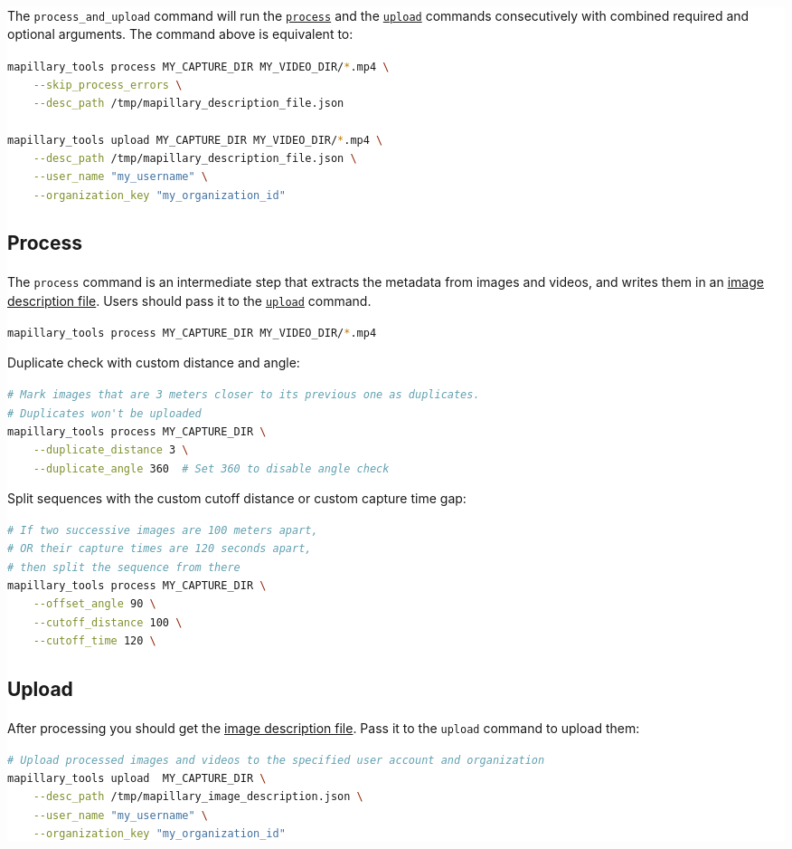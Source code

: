 The `process_and_upload` command will run the [`process`](#process) and the [`upload`](#upload) commands consecutively with combined required and optional arguments.
The command above is equivalent to:

```sh
mapillary_tools process MY_CAPTURE_DIR MY_VIDEO_DIR/*.mp4 \
    --skip_process_errors \
    --desc_path /tmp/mapillary_description_file.json

mapillary_tools upload MY_CAPTURE_DIR MY_VIDEO_DIR/*.mp4 \
    --desc_path /tmp/mapillary_description_file.json \
    --user_name "my_username" \
    --organization_key "my_organization_id"
```

## Process

The `process` command is an intermediate step that extracts the metadata from images and videos,
and writes them in an [image description file](#image-description). Users should pass it to the [`upload`](#upload) command.

```sh
mapillary_tools process MY_CAPTURE_DIR MY_VIDEO_DIR/*.mp4
```

Duplicate check with custom distance and angle:

```sh
# Mark images that are 3 meters closer to its previous one as duplicates.
# Duplicates won't be uploaded
mapillary_tools process MY_CAPTURE_DIR \
    --duplicate_distance 3 \
    --duplicate_angle 360  # Set 360 to disable angle check
```

Split sequences with the custom cutoff distance or custom capture time gap:

```sh
# If two successive images are 100 meters apart,
# OR their capture times are 120 seconds apart,
# then split the sequence from there
mapillary_tools process MY_CAPTURE_DIR \
    --offset_angle 90 \
    --cutoff_distance 100 \
    --cutoff_time 120 \
```

## Upload

After processing you should get the [image description file]((#image-description)). Pass it to the `upload` command to upload them:

```sh
# Upload processed images and videos to the specified user account and organization
mapillary_tools upload  MY_CAPTURE_DIR \
    --desc_path /tmp/mapillary_image_description.json \
    --user_name "my_username" \
    --organization_key "my_organization_id"
```
